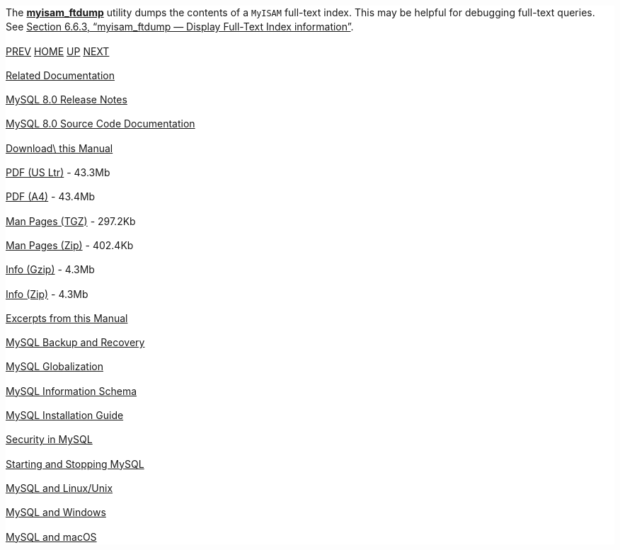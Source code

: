 
The [**myisam\_ftdump**](https://dev.mysql.com/doc/refman/8.0/en/myisam-ftdump.html "6.6.3 myisam_ftdump — Display Full-Text Index information") utility dumps the contents of
a `MyISAM` full-text index. This may be helpful
for debugging full-text queries. See
[Section 6.6.3, “myisam\_ftdump — Display Full-Text Index information”](https://dev.mysql.com/doc/refman/8.0/en/myisam-ftdump.html "6.6.3 myisam_ftdump — Display Full-Text Index information").

[PREV](https://dev.mysql.com/doc/refman/8.0/en/string-functions-charset.html "Previous: Character Set and Collation of Function Results") [HOME](https://dev.mysql.com/doc/refman/8.0/en/index.html "Start") [UP](https://dev.mysql.com/doc/refman/8.0/en/functions.html "Up: Functions and Operators") [NEXT](https://dev.mysql.com/doc/refman/8.0/en/fulltext-natural-language.html "Next: Natural Language Full-Text Searches")

[Related Documentation](https://dev.mysql.com/doc/refman/8.0/en/fulltext-search.html)

[MySQL 8.0 Release Notes](https://dev.mysql.com/doc/relnotes/mysql/8.0/en/)

[MySQL 8.0 Source Code Documentation](https://dev.mysql.com/doc/dev/mysql-server/latest/)

[Download\\
this Manual](https://dev.mysql.com/doc/refman/8.0/en/fulltext-search.html)

[PDF (US Ltr)](https://downloads.mysql.com/docs/refman-8.0-en.pdf)
\- 43.3Mb

[PDF (A4)](https://downloads.mysql.com/docs/refman-8.0-en.a4.pdf)
\- 43.4Mb

[Man Pages (TGZ)](https://downloads.mysql.com/docs/refman-8.0-en.man-gpl.tar.gz)
\- 297.2Kb

[Man Pages (Zip)](https://downloads.mysql.com/docs/refman-8.0-en.man-gpl.zip)
\- 402.4Kb

[Info (Gzip)](https://downloads.mysql.com/docs/mysql-8.0.info.gz)
\- 4.3Mb

[Info (Zip)](https://downloads.mysql.com/docs/mysql-8.0.info.zip)
\- 4.3Mb

[Excerpts from this Manual](https://dev.mysql.com/doc/refman/8.0/en/fulltext-search.html)

[MySQL Backup and Recovery](https://dev.mysql.com/doc/mysql-backup-excerpt/8.0/en/)

[MySQL Globalization](https://dev.mysql.com/doc/mysql-g11n-excerpt/8.0/en/)

[MySQL Information Schema](https://dev.mysql.com/doc/mysql-infoschema-excerpt/8.0/en/)

[MySQL Installation Guide](https://dev.mysql.com/doc/mysql-installation-excerpt/8.0/en/)

[Security in MySQL](https://dev.mysql.com/doc/mysql-security-excerpt/8.0/en/)

[Starting and Stopping MySQL](https://dev.mysql.com/doc/mysql-startstop-excerpt/8.0/en/)

[MySQL and Linux/Unix](https://dev.mysql.com/doc/mysql-linuxunix-excerpt/8.0/en/)

[MySQL and Windows](https://dev.mysql.com/doc/mysql-windows-excerpt/8.0/en/)

[MySQL and macOS](https://dev.mysql.com/doc/mysql-macos-excerpt/8.0/en/)
